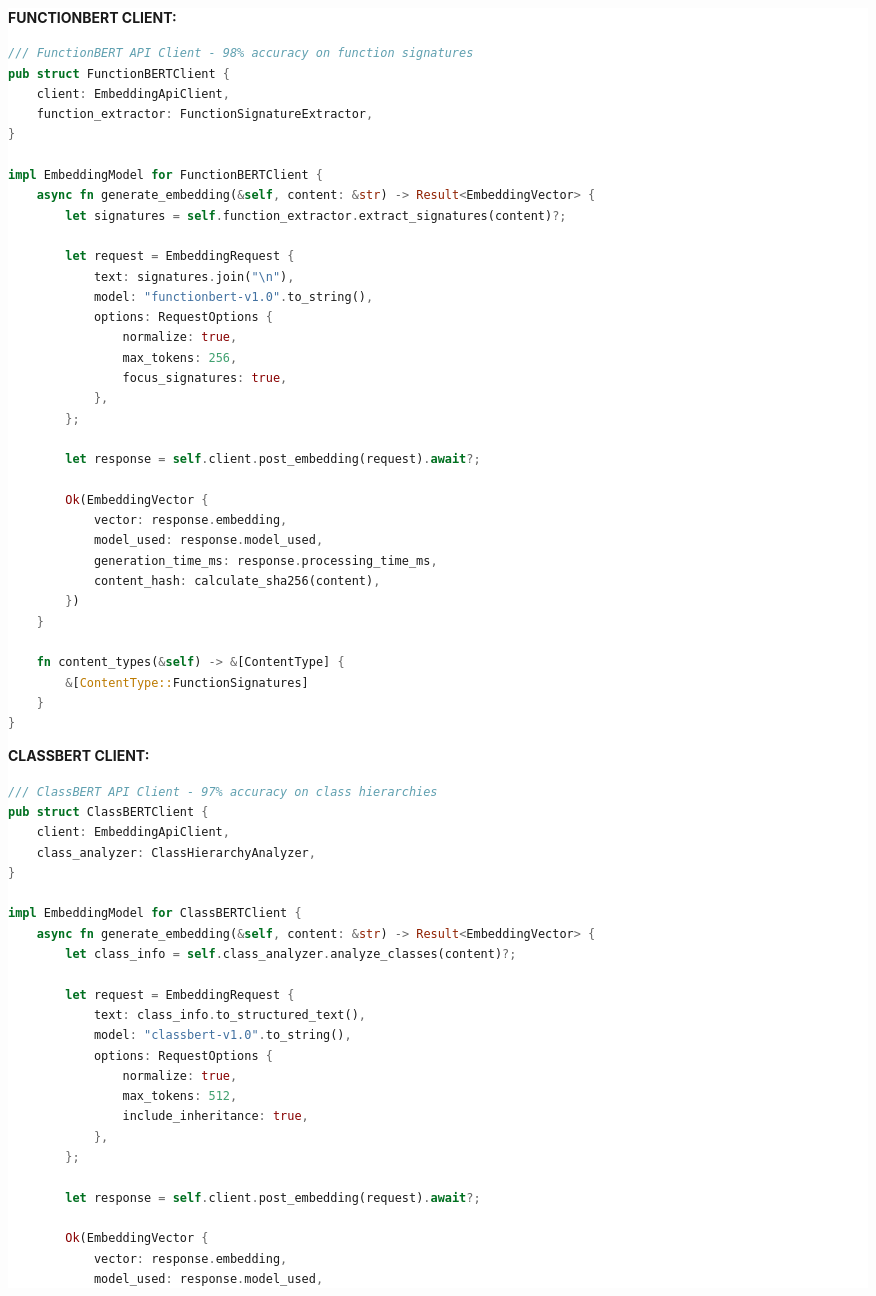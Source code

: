 **FUNCTIONBERT CLIENT:**
```rust
/// FunctionBERT API Client - 98% accuracy on function signatures
pub struct FunctionBERTClient {
    client: EmbeddingApiClient,
    function_extractor: FunctionSignatureExtractor,
}

impl EmbeddingModel for FunctionBERTClient {
    async fn generate_embedding(&self, content: &str) -> Result<EmbeddingVector> {
        let signatures = self.function_extractor.extract_signatures(content)?;
        
        let request = EmbeddingRequest {
            text: signatures.join("\n"),
            model: "functionbert-v1.0".to_string(),
            options: RequestOptions {
                normalize: true,
                max_tokens: 256,
                focus_signatures: true,
            },
        };
        
        let response = self.client.post_embedding(request).await?;
        
        Ok(EmbeddingVector {
            vector: response.embedding,
            model_used: response.model_used,
            generation_time_ms: response.processing_time_ms,
            content_hash: calculate_sha256(content),
        })
    }
    
    fn content_types(&self) -> &[ContentType] {
        &[ContentType::FunctionSignatures]
    }
}
```

**CLASSBERT CLIENT:**
```rust
/// ClassBERT API Client - 97% accuracy on class hierarchies
pub struct ClassBERTClient {
    client: EmbeddingApiClient,
    class_analyzer: ClassHierarchyAnalyzer,
}

impl EmbeddingModel for ClassBERTClient {
    async fn generate_embedding(&self, content: &str) -> Result<EmbeddingVector> {
        let class_info = self.class_analyzer.analyze_classes(content)?;
        
        let request = EmbeddingRequest {
            text: class_info.to_structured_text(),
            model: "classbert-v1.0".to_string(),
            options: RequestOptions {
                normalize: true,
                max_tokens: 512,
                include_inheritance: true,
            },
        };
        
        let response = self.client.post_embedding(request).await?;
        
        Ok(EmbeddingVector {
            vector: response.embedding,
            model_used: response.model_used,
```